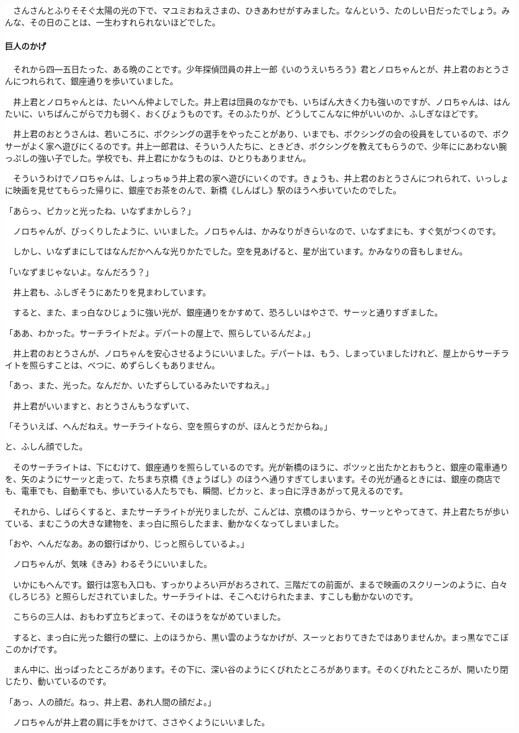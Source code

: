 　さんさんとふりそそぐ太陽の光の下で、マユミおねえさまの、ひきあわせがすみました。なんという、たのしい日だったでしょう。みんな、その日のことは、一生わすれられないほどでした。



#### 巨人のかげ



　それから四―五日たった、ある晩のことです。少年探偵団員の井上一郎《いのうえいちろう》君とノロちゃんとが、井上君のおとうさんにつれられて、銀座通りを歩いていました。

　井上君とノロちゃんとは、たいへん仲よしでした。井上君は団員のなかでも、いちばん大きく力も強いのですが、ノロちゃんは、はんたいに、いちばんこがらで力も弱く、おくびょうものです。そのふたりが、どうしてこんなに仲がいいのか、ふしぎなほどです。

　井上君のおとうさんは、若いころに、ボクシングの選手をやったことがあり、いまでも、ボクシングの会の役員をしているので、ボクサーがよく家へ遊びにくるのです。井上一郎君は、そういう人たちに、ときどき、ボクシングを教えてもらうので、少年ににあわない腕っぷしの強い子でした。学校でも、井上君にかなうものは、ひとりもありません。

　そういうわけでノロちゃんは、しょっちゅう井上君の家へ遊びにいくのです。きょうも、井上君のおとうさんにつれられて、いっしょに映画を見せてもらった帰りに、銀座でお茶をのんで、新橋《しんばし》駅のほうへ歩いていたのでした。

「あらっ、ピカッと光ったね、いなずまかしら？」

　ノロちゃんが、びっくりしたように、いいました。ノロちゃんは、かみなりがきらいなので、いなずまにも、すぐ気がつくのです。

　しかし、いなずまにしてはなんだかへんな光りかたでした。空を見あげると、星が出ています。かみなりの音もしません。

「いなずまじゃないよ。なんだろう？」

　井上君も、ふしぎそうにあたりを見まわしています。

　すると、また、まっ白なひじょうに強い光が、銀座通りをかすめて、恐ろしいはやさで、サーッと通りすぎました。

「ああ、わかった。サーチライトだよ。デパートの屋上で、照らしているんだよ。」

　井上君のおとうさんが、ノロちゃんを安心させるようにいいました。デパートは、もう、しまっていましたけれど、屋上からサーチライトを照らすことは、べつに、めずらしくもありません。

「あっ、また、光った。なんだか、いたずらしているみたいですねえ。」

　井上君がいいますと、おとうさんもうなずいて、

「そういえば、へんだねえ。サーチライトなら、空を照らすのが、ほんとうだからね。」

と、ふしん顔でした。

　そのサーチライトは、下にむけて、銀座通りを照らしているのです。光が新橋のほうに、ポツッと出たかとおもうと、銀座の電車通りを、矢のようにサーッと走って、たちまち京橋《きょうばし》のほうへ通りすぎてしまいます。その光が通るときには、銀座の商店でも、電車でも、自動車でも、歩いている人たちでも、瞬間、ピカッと、まっ白に浮きあがって見えるのです。

　それから、しばらくすると、またサーチライトが光りましたが、こんどは、京橋のほうから、サーッとやってきて、井上君たちが歩いている、まむこうの大きな建物を、まっ白に照らしたまま、動かなくなってしまいました。

「おや、へんだなあ。あの銀行ばかり、じっと照らしているよ。」

　ノロちゃんが、気味《きみ》わるそうにいいました。

　いかにもへんです。銀行は窓も入口も、すっかりよろい戸がおろされて、三階だての前面が、まるで映画のスクリーンのように、白々《しろじろ》と照らしだされていました。サーチライトは、そこへむけられたまま、すこしも動かないのです。

　こちらの三人は、おもわず立ちどまって、そのほうをながめていました。

　すると、まっ白に光った銀行の壁に、上のほうから、黒い雲のようなかげが、スーッとおりてきたではありませんか。まっ黒なでこぼこのかげです。

　まん中に、出っぱったところがあります。その下に、深い谷のようにくびれたところがあります。そのくびれたところが、開いたり閉じたり、動いているのです。

「あっ、人の顔だ。ねっ、井上君、あれ人間の顔だよ。」

　ノロちゃんが井上君の肩に手をかけて、ささやくようにいいました。
